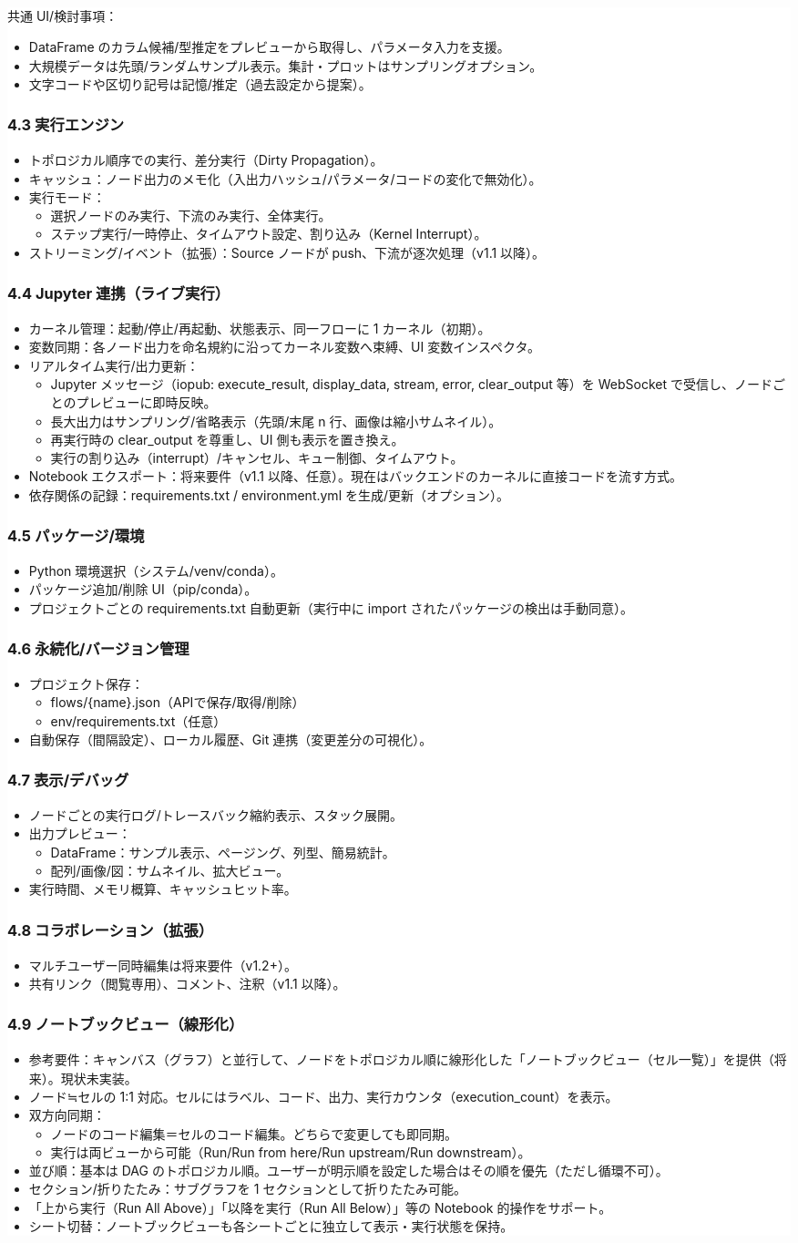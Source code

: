 共通 UI/検討事項：
- DataFrame のカラム候補/型推定をプレビューから取得し、パラメータ入力を支援。
- 大規模データは先頭/ランダムサンプル表示。集計・プロットはサンプリングオプション。
- 文字コードや区切り記号は記憶/推定（過去設定から提案）。

### 4.3 実行エンジン
- トポロジカル順序での実行、差分実行（Dirty Propagation）。
- キャッシュ：ノード出力のメモ化（入出力ハッシュ/パラメータ/コードの変化で無効化）。
- 実行モード：
	- 選択ノードのみ実行、下流のみ実行、全体実行。
	- ステップ実行/一時停止、タイムアウト設定、割り込み（Kernel Interrupt）。
- ストリーミング/イベント（拡張）：Source ノードが push、下流が逐次処理（v1.1 以降）。

### 4.4 Jupyter 連携（ライブ実行）
- カーネル管理：起動/停止/再起動、状態表示、同一フローに 1 カーネル（初期）。
- 変数同期：各ノード出力を命名規約に沿ってカーネル変数へ束縛、UI 変数インスペクタ。
- リアルタイム実行/出力更新：
	- Jupyter メッセージ（iopub: execute_result, display_data, stream, error, clear_output 等）を WebSocket で受信し、ノードごとのプレビューに即時反映。
	- 長大出力はサンプリング/省略表示（先頭/末尾 n 行、画像は縮小サムネイル）。
	- 再実行時の clear_output を尊重し、UI 側も表示を置き換え。
	- 実行の割り込み（interrupt）/キャンセル、キュー制御、タイムアウト。
- Notebook エクスポート：将来要件（v1.1 以降、任意）。現在はバックエンドのカーネルに直接コードを流す方式。
- 依存関係の記録：requirements.txt / environment.yml を生成/更新（オプション）。

### 4.5 パッケージ/環境
- Python 環境選択（システム/venv/conda）。
- パッケージ追加/削除 UI（pip/conda）。
- プロジェクトごとの requirements.txt 自動更新（実行中に import されたパッケージの検出は手動同意）。

### 4.6 永続化/バージョン管理
- プロジェクト保存：
	- flows/{name}.json（APIで保存/取得/削除）
	- env/requirements.txt（任意）
- 自動保存（間隔設定）、ローカル履歴、Git 連携（変更差分の可視化）。

### 4.7 表示/デバッグ
- ノードごとの実行ログ/トレースバック縮約表示、スタック展開。
- 出力プレビュー：
	- DataFrame：サンプル表示、ページング、列型、簡易統計。
	- 配列/画像/図：サムネイル、拡大ビュー。
- 実行時間、メモリ概算、キャッシュヒット率。

### 4.8 コラボレーション（拡張）
- マルチユーザー同時編集は将来要件（v1.2+）。
- 共有リンク（閲覧専用）、コメント、注釈（v1.1 以降）。

### 4.9 ノートブックビュー（線形化）
- 参考要件：キャンバス（グラフ）と並行して、ノードをトポロジカル順に線形化した「ノートブックビュー（セル一覧）」を提供（将来）。現状未実装。
- ノード≒セルの 1:1 対応。セルにはラベル、コード、出力、実行カウンタ（execution_count）を表示。
- 双方向同期：
	- ノードのコード編集＝セルのコード編集。どちらで変更しても即同期。
	- 実行は両ビューから可能（Run/Run from here/Run upstream/Run downstream）。
- 並び順：基本は DAG のトポロジカル順。ユーザーが明示順を設定した場合はその順を優先（ただし循環不可）。
- セクション/折りたたみ：サブグラフを 1 セクションとして折りたたみ可能。
- 「上から実行（Run All Above）」「以降を実行（Run All Below）」等の Notebook 的操作をサポート。
- シート切替：ノートブックビューも各シートごとに独立して表示・実行状態を保持。
